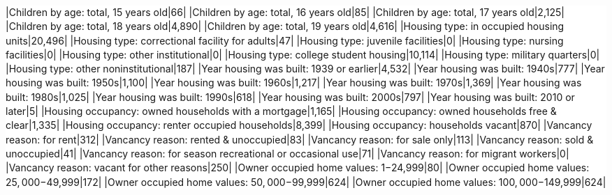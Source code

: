|Children by age: total, 15 years old|66|
|Children by age: total, 16 years old|85|
|Children by age: total, 17 years old|2,125|
|Children by age: total, 18 years old|4,890|
|Children by age: total, 19 years old|4,616|
|Housing type: in occupied housing units|20,496|
|Housing type: correctional facility for adults|47|
|Housing type: juvenile facilities|0|
|Housing type: nursing facilities|0|
|Housing type: other institutional|0|
|Housing type: college student housing|10,114|
|Housing type: military quarters|0|
|Housing type: other noninstitutional|187|
|Year housing was built: 1939 or earlier|4,532|
|Year housing was built: 1940s|777|
|Year housing was built: 1950s|1,100|
|Year housing was built: 1960s|1,217|
|Year housing was built: 1970s|1,369|
|Year housing was built: 1980s|1,025|
|Year housing was built: 1990s|618|
|Year housing was built: 2000s|797|
|Year housing was built: 2010 or later|5|
|Housing occupancy: owned households with a mortgage|1,165|
|Housing occupancy: owned households free & clear|1,335|
|Housing occupancy: renter occupied households|8,399|
|Housing occupancy: households vacant|870|
|Vancancy reason: for rent|312|
|Vancancy reason: rented & unoccupied|83|
|Vancancy reason: for sale only|113|
|Vancancy reason: sold & unoccupied|41|
|Vancancy reason: for season recreational or occasional use|71|
|Vancancy reason: for migrant workers|0|
|Vancancy reason: vacant for other reasons|250|
|Owner occupied home values: $1-$24,999|80|
|Owner occupied home values: $25,000-$49,999|172|
|Owner occupied home values: $50,000-$99,999|624|
|Owner occupied home values: $100,000-$149,999|624|